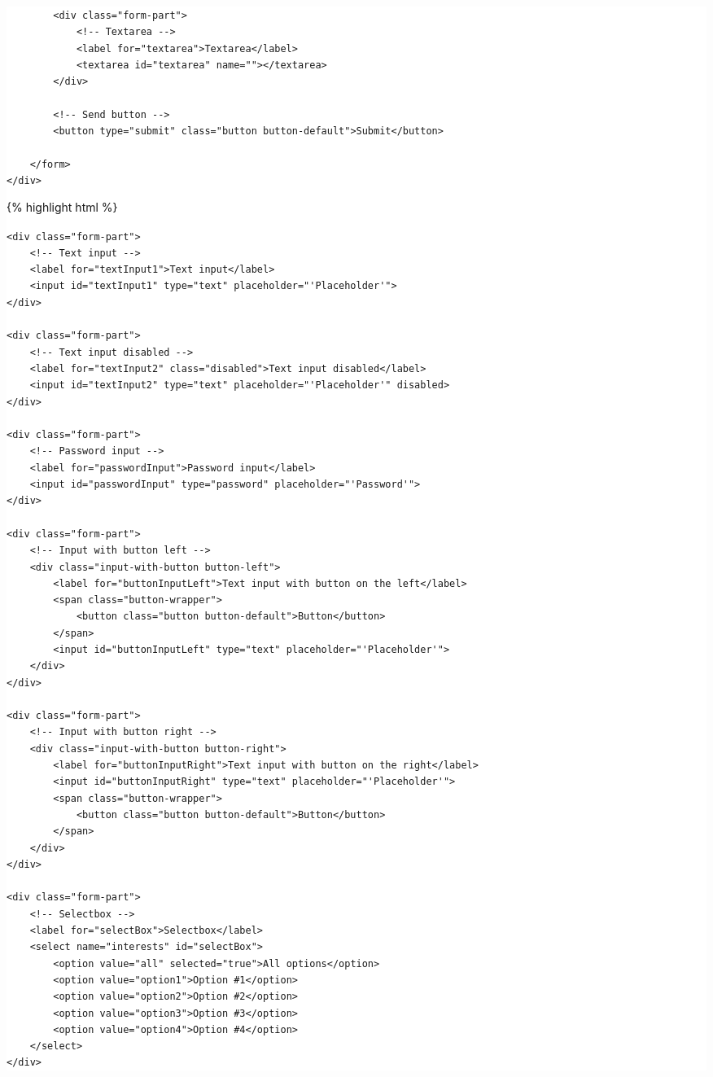             <div class="form-part">
                <!-- Textarea -->
                <label for="textarea">Textarea</label>
                <textarea id="textarea" name=""></textarea>
            </div>
            
            <!-- Send button -->
            <button type="submit" class="button button-default">Submit</button>
                
        </form>
    </div>
</div>

<div class="collapsor">
{% highlight html %}
<form action="">
            
    <div class="form-part">
        <!-- Text input -->
        <label for="textInput1">Text input</label>
        <input id="textInput1" type="text" placeholder="'Placeholder'">
    </div>
    
    <div class="form-part">
        <!-- Text input disabled -->
        <label for="textInput2" class="disabled">Text input disabled</label>
        <input id="textInput2" type="text" placeholder="'Placeholder'" disabled>
    </div>
    
    <div class="form-part">
        <!-- Password input -->
        <label for="passwordInput">Password input</label>
        <input id="passwordInput" type="password" placeholder="'Password'">
    </div>
        
    <div class="form-part">
        <!-- Input with button left -->
        <div class="input-with-button button-left">
            <label for="buttonInputLeft">Text input with button on the left</label>
            <span class="button-wrapper">
                <button class="button button-default">Button</button>
            </span>
            <input id="buttonInputLeft" type="text" placeholder="'Placeholder'">
        </div>
    </div>
    
    <div class="form-part">
        <!-- Input with button right -->
        <div class="input-with-button button-right">
            <label for="buttonInputRight">Text input with button on the right</label>
            <input id="buttonInputRight" type="text" placeholder="'Placeholder'">
            <span class="button-wrapper">
                <button class="button button-default">Button</button>
            </span>
        </div>
    </div>

    <div class="form-part">
        <!-- Selectbox -->
        <label for="selectBox">Selectbox</label>
        <select name="interests" id="selectBox">
            <option value="all" selected="true">All options</option>
            <option value="option1">Option #1</option>
            <option value="option2">Option #2</option>
            <option value="option3">Option #3</option>
            <option value="option4">Option #4</option>
        </select>
    </div>